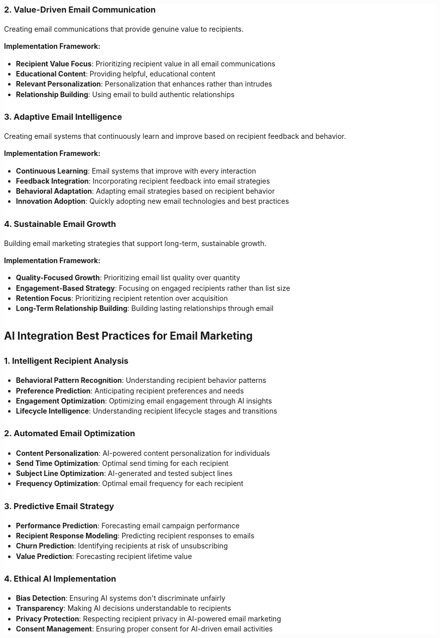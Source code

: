 ### 2. **Value-Driven Email Communication**
Creating email communications that provide genuine value to recipients.

**Implementation Framework:**
- **Recipient Value Focus**: Prioritizing recipient value in all email communications
- **Educational Content**: Providing helpful, educational content
- **Relevant Personalization**: Personalization that enhances rather than intrudes
- **Relationship Building**: Using email to build authentic relationships

### 3. **Adaptive Email Intelligence**
Creating email systems that continuously learn and improve based on recipient feedback and behavior.

**Implementation Framework:**
- **Continuous Learning**: Email systems that improve with every interaction
- **Feedback Integration**: Incorporating recipient feedback into email strategies
- **Behavioral Adaptation**: Adapting email strategies based on recipient behavior
- **Innovation Adoption**: Quickly adopting new email technologies and best practices

### 4. **Sustainable Email Growth**
Building email marketing strategies that support long-term, sustainable growth.

**Implementation Framework:**
- **Quality-Focused Growth**: Prioritizing email list quality over quantity
- **Engagement-Based Strategy**: Focusing on engaged recipients rather than list size
- **Retention Focus**: Prioritizing recipient retention over acquisition
- **Long-Term Relationship Building**: Building lasting relationships through email

## AI Integration Best Practices for Email Marketing

### 1. **Intelligent Recipient Analysis**
- **Behavioral Pattern Recognition**: Understanding recipient behavior patterns
- **Preference Prediction**: Anticipating recipient preferences and needs
- **Engagement Optimization**: Optimizing email engagement through AI insights
- **Lifecycle Intelligence**: Understanding recipient lifecycle stages and transitions

### 2. **Automated Email Optimization**
- **Content Personalization**: AI-powered content personalization for individuals
- **Send Time Optimization**: Optimal send timing for each recipient
- **Subject Line Optimization**: AI-generated and tested subject lines
- **Frequency Optimization**: Optimal email frequency for each recipient

### 3. **Predictive Email Strategy**
- **Performance Prediction**: Forecasting email campaign performance
- **Recipient Response Modeling**: Predicting recipient responses to emails
- **Churn Prediction**: Identifying recipients at risk of unsubscribing
- **Value Prediction**: Forecasting recipient lifetime value

### 4. **Ethical AI Implementation**
- **Bias Detection**: Ensuring AI systems don't discriminate unfairly
- **Transparency**: Making AI decisions understandable to recipients
- **Privacy Protection**: Respecting recipient privacy in AI-powered email marketing
- **Consent Management**: Ensuring proper consent for AI-driven email activities
